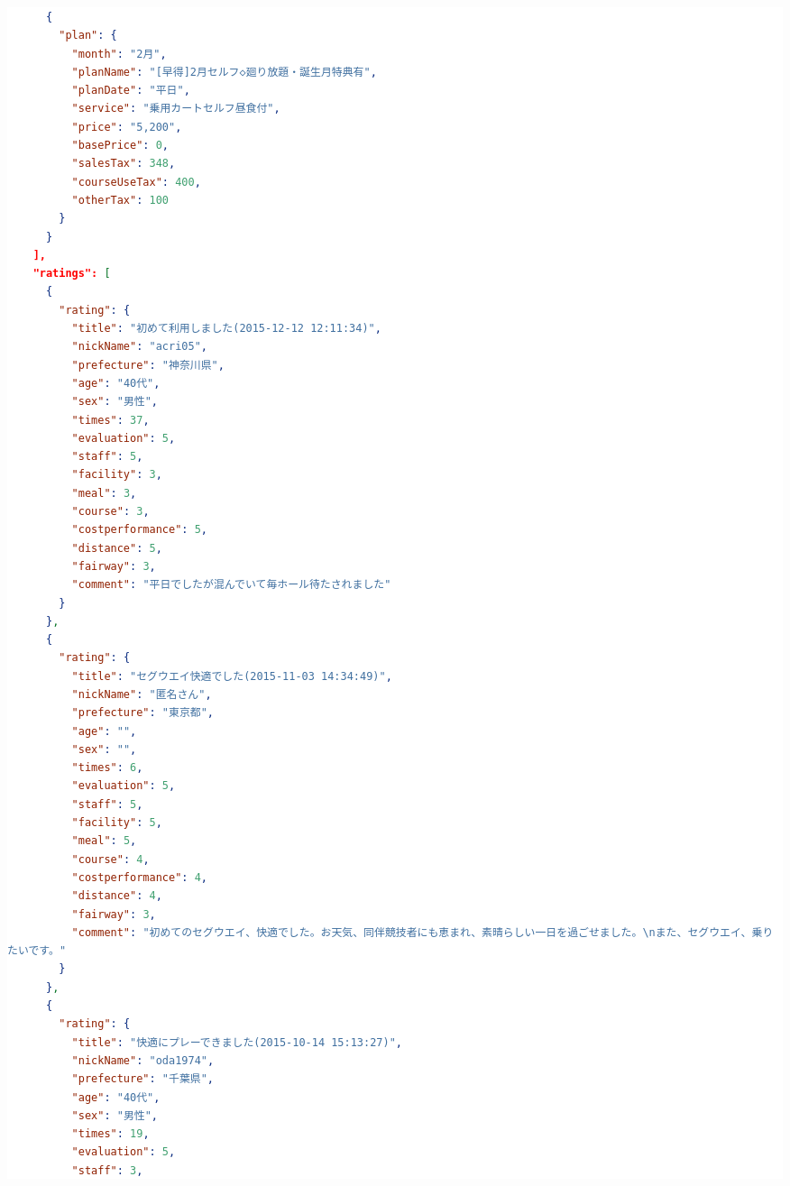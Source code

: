 ```json
      {
        "plan": {
          "month": "2月",
          "planName": "[早得]2月セルフ◇廻り放題・誕生月特典有",
          "planDate": "平日",
          "service": "乗用カートセルフ昼食付",
          "price": "5,200",
          "basePrice": 0,
          "salesTax": 348,
          "courseUseTax": 400,
          "otherTax": 100
        }
      }
    ],
    "ratings": [
      {
        "rating": {
          "title": "初めて利用しました(2015-12-12 12:11:34)",
          "nickName": "acri05",
          "prefecture": "神奈川県",
          "age": "40代",
          "sex": "男性",
          "times": 37,
          "evaluation": 5,
          "staff": 5,
          "facility": 3,
          "meal": 3,
          "course": 3,
          "costperformance": 5,
          "distance": 5,
          "fairway": 3,
          "comment": "平日でしたが混んでいて毎ホール待たされました"
        }
      },
      {
        "rating": {
          "title": "セグウエイ快適でした(2015-11-03 14:34:49)",
          "nickName": "匿名さん",
          "prefecture": "東京都",
          "age": "",
          "sex": "",
          "times": 6,
          "evaluation": 5,
          "staff": 5,
          "facility": 5,
          "meal": 5,
          "course": 4,
          "costperformance": 4,
          "distance": 4,
          "fairway": 3,
          "comment": "初めてのセグウエイ、快適でした。お天気、同伴競技者にも恵まれ、素晴らしい一日を過ごせました。\nまた、セグウエイ、乗りたいです。"
        }
      },
      {
        "rating": {
          "title": "快適にプレーできました(2015-10-14 15:13:27)",
          "nickName": "oda1974",
          "prefecture": "千葉県",
          "age": "40代",
          "sex": "男性",
          "times": 19,
          "evaluation": 5,
          "staff": 3,
```